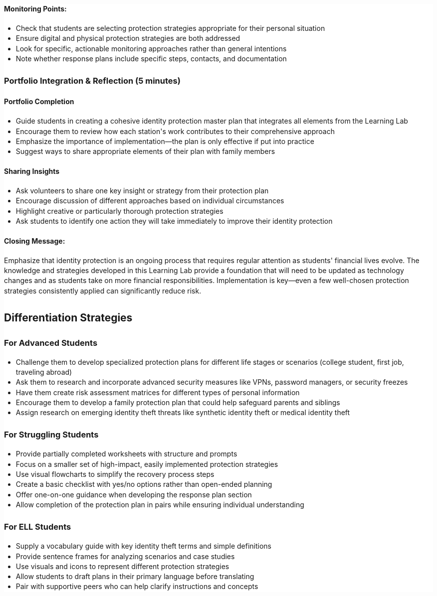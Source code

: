 #### Monitoring Points:
- Check that students are selecting protection strategies appropriate for their personal situation
- Ensure digital and physical protection strategies are both addressed
- Look for specific, actionable monitoring approaches rather than general intentions
- Note whether response plans include specific steps, contacts, and documentation

### Portfolio Integration & Reflection (5 minutes)

#### Portfolio Completion
- Guide students in creating a cohesive identity protection master plan that integrates all elements from the Learning Lab
- Encourage them to review how each station's work contributes to their comprehensive approach
- Emphasize the importance of implementation—the plan is only effective if put into practice
- Suggest ways to share appropriate elements of their plan with family members

#### Sharing Insights
- Ask volunteers to share one key insight or strategy from their protection plan
- Encourage discussion of different approaches based on individual circumstances
- Highlight creative or particularly thorough protection strategies
- Ask students to identify one action they will take immediately to improve their identity protection

#### Closing Message:
Emphasize that identity protection is an ongoing process that requires regular attention as students' financial lives evolve. The knowledge and strategies developed in this Learning Lab provide a foundation that will need to be updated as technology changes and as students take on more financial responsibilities. Implementation is key—even a few well-chosen protection strategies consistently applied can significantly reduce risk.

## Differentiation Strategies

### For Advanced Students
- Challenge them to develop specialized protection plans for different life stages or scenarios (college student, first job, traveling abroad)
- Ask them to research and incorporate advanced security measures like VPNs, password managers, or security freezes
- Have them create risk assessment matrices for different types of personal information
- Encourage them to develop a family protection plan that could help safeguard parents and siblings
- Assign research on emerging identity theft threats like synthetic identity theft or medical identity theft

### For Struggling Students
- Provide partially completed worksheets with structure and prompts
- Focus on a smaller set of high-impact, easily implemented protection strategies
- Use visual flowcharts to simplify the recovery process steps
- Create a basic checklist with yes/no options rather than open-ended planning
- Offer one-on-one guidance when developing the response plan section
- Allow completion of the protection plan in pairs while ensuring individual understanding

### For ELL Students
- Supply a vocabulary guide with key identity theft terms and simple definitions
- Provide sentence frames for analyzing scenarios and case studies
- Use visuals and icons to represent different protection strategies
- Allow students to draft plans in their primary language before translating
- Pair with supportive peers who can help clarify instructions and concepts
